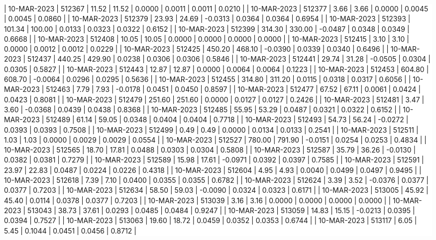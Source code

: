 | 10-MAR-2023 | 512367 | 11.52 | 11.52 | 0.0000 | 0.0011 | 0.0011 | 0.0210 |
| 10-MAR-2023 | 512377 | 3.66 | 3.66 | 0.0000 | 0.0045 | 0.0045 | 0.0860 |
| 10-MAR-2023 | 512379 | 23.93 | 24.69 | -0.0313 | 0.0364 | 0.0364 | 0.6954 |
| 10-MAR-2023 | 512393 | 101.34 | 100.00 | 0.0133 | 0.0323 | 0.0322 | 0.6152 |
| 10-MAR-2023 | 512399 | 314.30 | 330.00 | -0.0487 | 0.0348 | 0.0349 | 0.6668 |
| 10-MAR-2023 | 512408 | 10.05 | 10.05 | 0.0000 | 0.0000 | 0.0000 | 0.0000 |
| 10-MAR-2023 | 512415 | 3.10 | 3.10 | 0.0000 | 0.0012 | 0.0012 | 0.0229 |
| 10-MAR-2023 | 512425 | 450.20 | 468.10 | -0.0390 | 0.0339 | 0.0340 | 0.6496 |
| 10-MAR-2023 | 512437 | 440.25 | 429.90 | 0.0238 | 0.0306 | 0.0306 | 0.5846 |
| 10-MAR-2023 | 512441 | 29.74 | 31.28 | -0.0505 | 0.0304 | 0.0305 | 0.5827 |
| 10-MAR-2023 | 512443 | 12.87 | 12.87 | 0.0000 | 0.0064 | 0.0064 | 0.1223 |
| 10-MAR-2023 | 512453 | 604.80 | 608.70 | -0.0064 | 0.0296 | 0.0295 | 0.5636 |
| 10-MAR-2023 | 512455 | 314.80 | 311.20 | 0.0115 | 0.0318 | 0.0317 | 0.6056 |
| 10-MAR-2023 | 512463 | 7.79 | 7.93 | -0.0178 | 0.0451 | 0.0450 | 0.8597 |
| 10-MAR-2023 | 512477 | 67.52 | 67.11 | 0.0061 | 0.0424 | 0.0423 | 0.8081 |
| 10-MAR-2023 | 512479 | 251.60 | 251.60 | 0.0000 | 0.0127 | 0.0127 | 0.2426 |
| 10-MAR-2023 | 512481 | 3.47 | 3.60 | -0.0368 | 0.0439 | 0.0438 | 0.8368 |
| 10-MAR-2023 | 512485 | 55.95 | 53.29 | 0.0487 | 0.0321 | 0.0322 | 0.6152 |
| 10-MAR-2023 | 512489 | 61.14 | 59.05 | 0.0348 | 0.0404 | 0.0404 | 0.7718 |
| 10-MAR-2023 | 512493 | 54.73 | 56.24 | -0.0272 | 0.0393 | 0.0393 | 0.7508 |
| 10-MAR-2023 | 512499 | 0.49 | 0.49 | 0.0000 | 0.0134 | 0.0133 | 0.2541 |
| 10-MAR-2023 | 512511 | 1.03 | 1.03 | 0.0000 | 0.0029 | 0.0029 | 0.0554 |
| 10-MAR-2023 | 512527 | 780.00 | 791.90 | -0.0151 | 0.0254 | 0.0253 | 0.4834 |
| 10-MAR-2023 | 512565 | 18.70 | 17.81 | 0.0488 | 0.0303 | 0.0304 | 0.5808 |
| 10-MAR-2023 | 512587 | 35.79 | 36.26 | -0.0130 | 0.0382 | 0.0381 | 0.7279 |
| 10-MAR-2023 | 512589 | 15.98 | 17.61 | -0.0971 | 0.0392 | 0.0397 | 0.7585 |
| 10-MAR-2023 | 512591 | 23.97 | 22.83 | 0.0487 | 0.0224 | 0.0226 | 0.4318 |
| 10-MAR-2023 | 512604 | 4.95 | 4.93 | 0.0040 | 0.0499 | 0.0497 | 0.9495 |
| 10-MAR-2023 | 512618 | 7.39 | 7.10 | 0.0400 | 0.0355 | 0.0355 | 0.6782 |
| 10-MAR-2023 | 512624 | 3.39 | 3.52 | -0.0376 | 0.0377 | 0.0377 | 0.7203 |
| 10-MAR-2023 | 512634 | 58.50 | 59.03 | -0.0090 | 0.0324 | 0.0323 | 0.6171 |
| 10-MAR-2023 | 513005 | 45.92 | 45.40 | 0.0114 | 0.0378 | 0.0377 | 0.7203 |
| 10-MAR-2023 | 513039 | 3.16 | 3.16 | 0.0000 | 0.0000 | 0.0000 | 0.0000 |
| 10-MAR-2023 | 513043 | 38.73 | 37.61 | 0.0293 | 0.0485 | 0.0484 | 0.9247 |
| 10-MAR-2023 | 513059 | 14.83 | 15.15 | -0.0213 | 0.0395 | 0.0394 | 0.7527 |
| 10-MAR-2023 | 513063 | 19.60 | 18.72 | 0.0459 | 0.0352 | 0.0353 | 0.6744 |
| 10-MAR-2023 | 513117 | 6.05 | 5.45 | 0.1044 | 0.0451 | 0.0456 | 0.8712 |